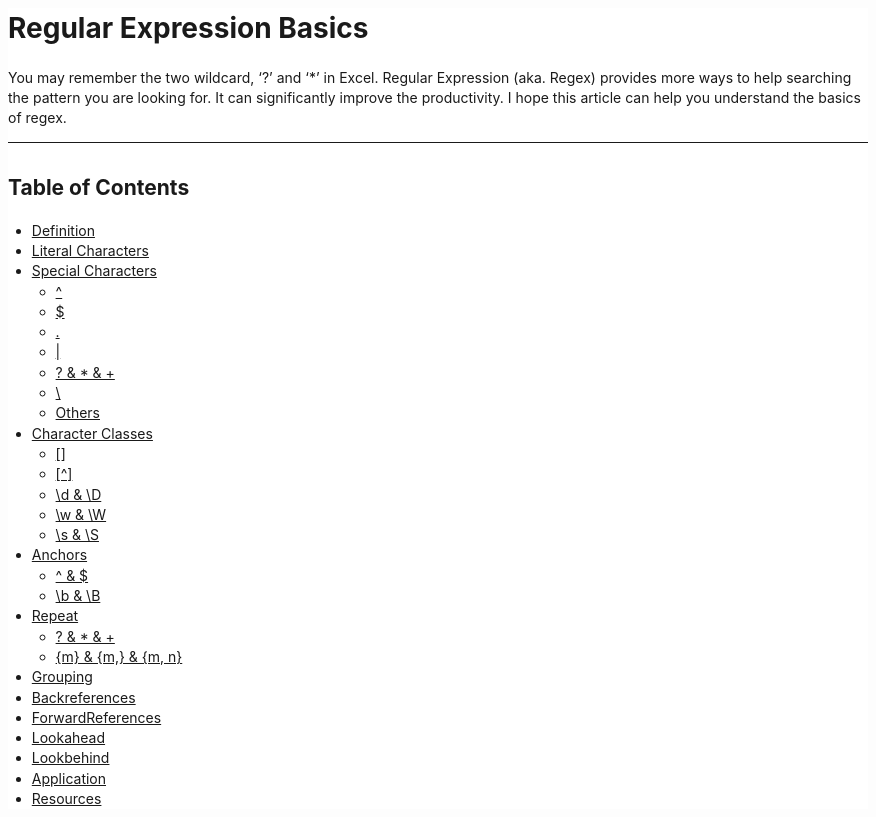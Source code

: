 <h1>Regular Expression Basics</h1>

<p>You may remember the two wildcard, &#8216;?&#8217; and &#8216;*&#8217; in Excel. Regular Expression (aka. Regex) provides more ways to help searching the pattern you are looking for. It can significantly improve the productivity. I hope this article can help you understand the basics of regex. </p>

<hr />

<h2>Table of Contents</h2>

<ul>
<li><a href="#definition-of-regex">Definition</a></li>
<li><a href="#literal-characters">Literal Characters</a></li>
<li><a href="#metacharacters">Special Characters</a>

<ul>
<li><a href="#begin">^</a></li>
<li><a href="#end">$</a></li>
<li><a href="#dot">.</a></li>
<li><a href="#or">|</a></li>
<li><a href="#repeat1">? &amp; * &amp; +</a></li>
<li><a href="#escape">\</a></li>
<li><a href="#others">Others</a></li>
</ul></li>
<li><a href="#character-set">Character Classes</a>

<ul>
<li><a href="#bracket">[]</a></li>
<li><a href="#negated">[^]</a></li>
<li><a href="#digit">\d &amp; \D</a></li>
<li><a href="#word">\w &amp; \W</a></li>
<li><a href="#space">\s &amp; \S</a></li>
</ul></li>
<li><a href="#anchors">Anchors</a>

<ul>
<li><a href="#begin-end">^ &amp; $</a></li>
<li><a href="#boundry">\b &amp; \B</a></li>
</ul></li>
<li><a href="#repeat">Repeat</a>

<ul>
<li><a href="#repeat2">? &amp; * &amp; +</a></li>
<li><a href="#repeat3">{m} &amp; {m,} &amp; {m, n}</a></li>
</ul></li>
<li><a href="#grouping">Grouping</a></li>
<li><a href="#backreferences">Backreferences</a></li>
<li><a href="#forwardreferences">ForwardReferences</a></li>
<li><a href="#lookahead">Lookahead</a></li>
<li><a href="#lookbehind">Lookbehind</a></li>
<li><a href="#application">Application</a></li>
<li><a href="#regex-resources">Resources</a></li>
</ul>
